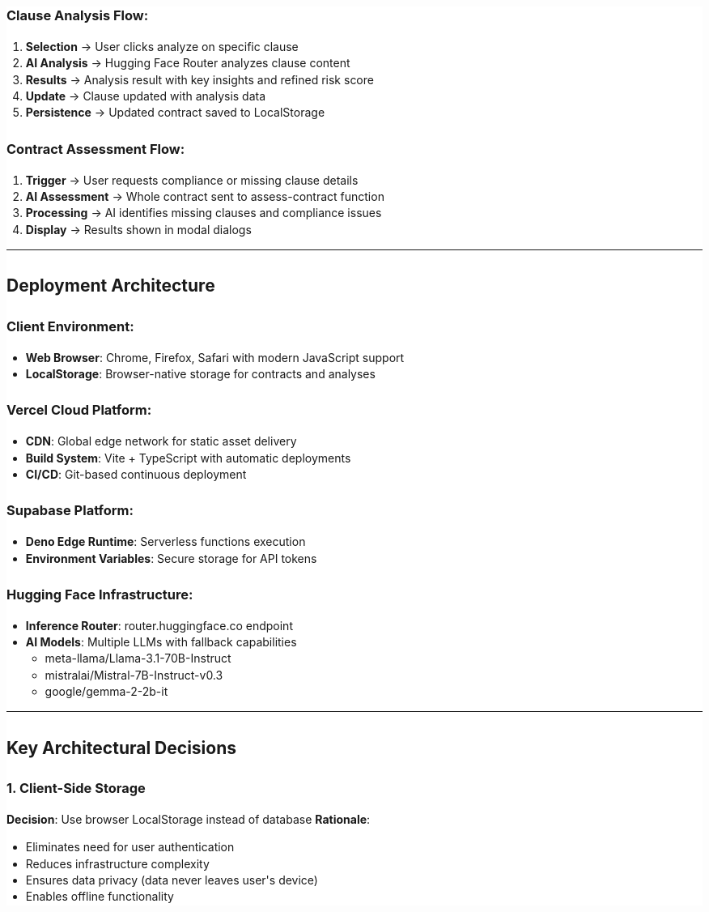 ### Clause Analysis Flow:
1. **Selection** → User clicks analyze on specific clause
2. **AI Analysis** → Hugging Face Router analyzes clause content
3. **Results** → Analysis result with key insights and refined risk score
4. **Update** → Clause updated with analysis data
5. **Persistence** → Updated contract saved to LocalStorage

### Contract Assessment Flow:
1. **Trigger** → User requests compliance or missing clause details
2. **AI Assessment** → Whole contract sent to assess-contract function
3. **Processing** → AI identifies missing clauses and compliance issues
4. **Display** → Results shown in modal dialogs

---

## Deployment Architecture

### Client Environment:
- **Web Browser**: Chrome, Firefox, Safari with modern JavaScript support
- **LocalStorage**: Browser-native storage for contracts and analyses

### Vercel Cloud Platform:
- **CDN**: Global edge network for static asset delivery
- **Build System**: Vite + TypeScript with automatic deployments
- **CI/CD**: Git-based continuous deployment

### Supabase Platform:
- **Deno Edge Runtime**: Serverless functions execution
- **Environment Variables**: Secure storage for API tokens

### Hugging Face Infrastructure:
- **Inference Router**: router.huggingface.co endpoint
- **AI Models**: Multiple LLMs with fallback capabilities
  - meta-llama/Llama-3.1-70B-Instruct
  - mistralai/Mistral-7B-Instruct-v0.3
  - google/gemma-2-2b-it

---

## Key Architectural Decisions

### 1. Client-Side Storage
**Decision**: Use browser LocalStorage instead of database
**Rationale**: 
- Eliminates need for user authentication
- Reduces infrastructure complexity
- Ensures data privacy (data never leaves user's device)
- Enables offline functionality
